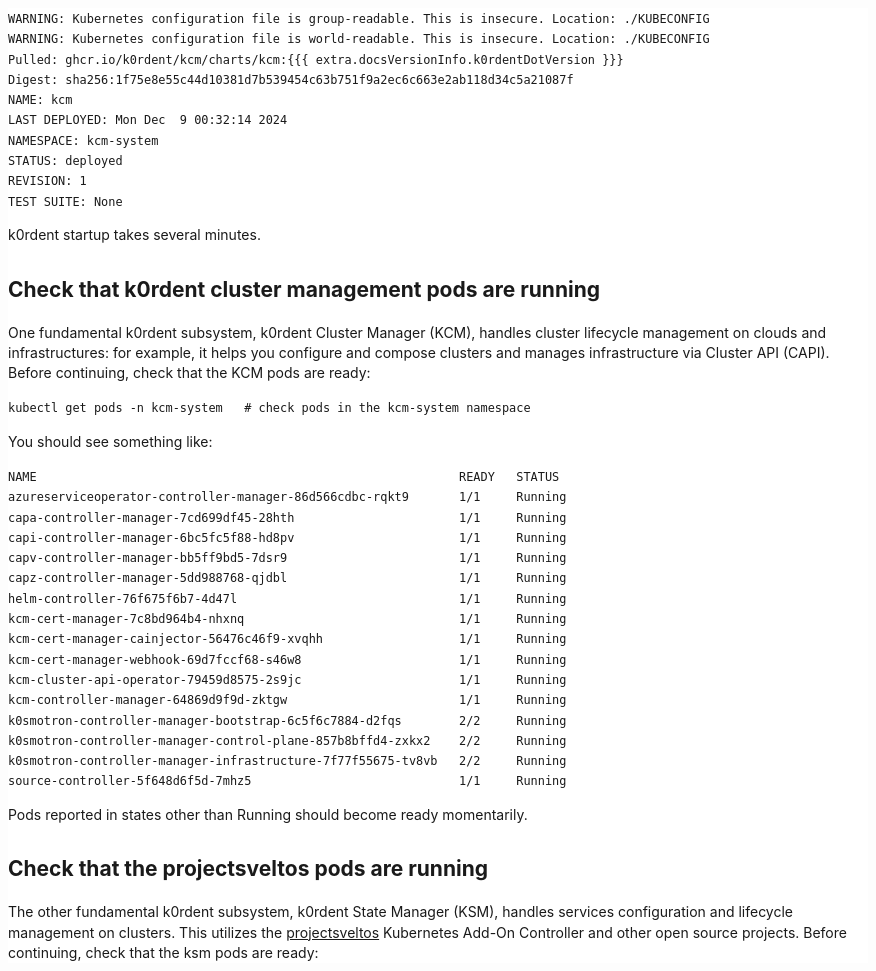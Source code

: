 ```console
WARNING: Kubernetes configuration file is group-readable. This is insecure. Location: ./KUBECONFIG
WARNING: Kubernetes configuration file is world-readable. This is insecure. Location: ./KUBECONFIG
Pulled: ghcr.io/k0rdent/kcm/charts/kcm:{{{ extra.docsVersionInfo.k0rdentDotVersion }}}
Digest: sha256:1f75e8e55c44d10381d7b539454c63b751f9a2ec6c663e2ab118d34c5a21087f
NAME: kcm
LAST DEPLOYED: Mon Dec  9 00:32:14 2024
NAMESPACE: kcm-system
STATUS: deployed
REVISION: 1
TEST SUITE: None
```

k0rdent startup takes several minutes.

## Check that k0rdent cluster management pods are running

One fundamental k0rdent subsystem, k0rdent Cluster Manager (KCM), handles cluster lifecycle management on clouds and infrastructures: for example, it helps you configure and compose clusters and manages infrastructure via Cluster API (CAPI). Before continuing, check that the KCM pods are ready:

```shell
kubectl get pods -n kcm-system   # check pods in the kcm-system namespace
```

You should see something like:

```console
NAME                                                           READY   STATUS
azureserviceoperator-controller-manager-86d566cdbc-rqkt9       1/1     Running
capa-controller-manager-7cd699df45-28hth                       1/1     Running
capi-controller-manager-6bc5fc5f88-hd8pv                       1/1     Running
capv-controller-manager-bb5ff9bd5-7dsr9                        1/1     Running
capz-controller-manager-5dd988768-qjdbl                        1/1     Running
helm-controller-76f675f6b7-4d47l                               1/1     Running
kcm-cert-manager-7c8bd964b4-nhxnq                              1/1     Running
kcm-cert-manager-cainjector-56476c46f9-xvqhh                   1/1     Running
kcm-cert-manager-webhook-69d7fccf68-s46w8                      1/1     Running
kcm-cluster-api-operator-79459d8575-2s9jc                      1/1     Running
kcm-controller-manager-64869d9f9d-zktgw                        1/1     Running
k0smotron-controller-manager-bootstrap-6c5f6c7884-d2fqs        2/2     Running
k0smotron-controller-manager-control-plane-857b8bffd4-zxkx2    2/2     Running
k0smotron-controller-manager-infrastructure-7f77f55675-tv8vb   2/2     Running
source-controller-5f648d6f5d-7mhz5                             1/1     Running
```

Pods reported in states other than Running should become ready momentarily.

## Check that the projectsveltos pods are running

The other fundamental k0rdent subsystem, k0rdent State Manager (KSM), handles services configuration and lifecycle management on clusters. This utilizes the [projectsveltos](https://github.com/projectsveltos) Kubernetes Add-On Controller and other open source projects. Before continuing, check that the ksm pods are ready:
